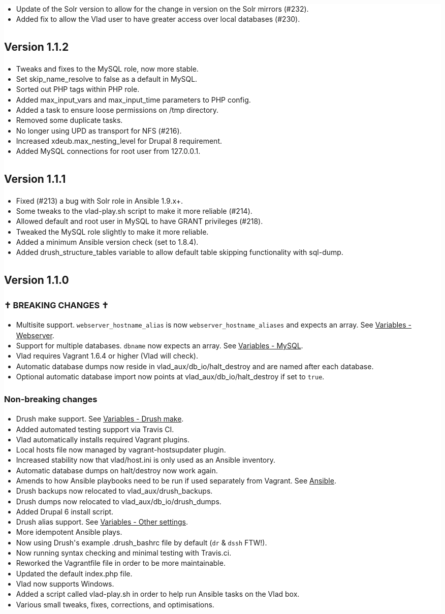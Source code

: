 - Update of the Solr version to allow for the change in version on the Solr mirrors (#232).
- Added fix to allow the Vlad user to have greater access over local databases (#230).

## Version 1.1.2

- Tweaks and fixes to the MySQL role, now more stable.
- Set skip_name_resolve to false as a default in MySQL.
- Sorted out PHP tags within PHP role.
- Added max_input_vars and max_input_time parameters to PHP config.
- Added a task to ensure loose permissions on /tmp directory.
- Removed some duplicate tasks.
- No longer using UPD as transport for NFS (#216).
- Increased xdeub.max_nesting_level for Drupal 8 requirement.
- Added MySQL connections for root user from 127.0.0.1.

## Version 1.1.1

- Fixed (#213) a bug with Solr role in Ansible 1.9.x+.
- Some tweaks to the vlad-play.sh script to make it more reliable (#214).
- Allowed default and root user in MySQL to have GRANT privileges (#218).
- Tweaked the MySQL role slightly to make it more reliable.
- Added a minimum Ansible version check (set to 1.8.4).
- Added drush_structure_tables variable to allow default table skipping functionality with sql-dump.

## Version 1.1.0

### ✝ BREAKING CHANGES ✝

- Multisite support. `webserver_hostname_alias` is now `webserver_hostname_aliases` and expects an array. See [Variables - Webserver](../usage/variables.md#webserver).
- Support for multiple databases. `dbname` now expects an array. See [Variables - MySQL](../usage/variables.md#mysql).
- Vlad requires Vagrant 1.6.4 or higher (Vlad will check).
- Automatic database dumps now reside in vlad_aux/db_io/halt_destroy and are named after each database.
- Optional automatic database import now points at vlad_aux/db_io/halt_destroy if set to `true`.

### Non-breaking changes

- Drush make support. See [Variables - Drush make](../usage/variables.md#drush-make).
- Added automated testing support via Travis CI.
- Vlad automatically installs required Vagrant plugins.
- Local hosts file now managed by vagrant-hostsupdater plugin.
- Increased stability now that vlad/host.ini is only used as an Ansible inventory.
- Automatic database dumps on halt/destroy now work again.
- Amends to how Ansible playbooks need to be run if used separately from Vagrant. See [Ansible](../usage/ansible.md).
- Drush backups now relocated to vlad_aux/drush_backups.
- Drush dumps now relocated to vlad_aux/db_io/drush_dumps.
- Added Drupal 6 install script.
- Drush alias support. See [Variables - Other settings](../usage/variables.md#other-settings).
- More idempotent Ansible plays.
- Now using Drush's example .drush_bashrc file by default (`dr` & `dssh` FTW!).
- Now running syntax checking and minimal testing with Travis.ci.
- Reworked the Vagrantfile file in order to be more maintainable.
- Updated the default index.php file.
- Vlad now supports Windows.
- Added a script called vlad-play.sh in order to help run Ansible tasks on the Vlad box.
- Various small tweaks, fixes, corrections, and optimisations.
